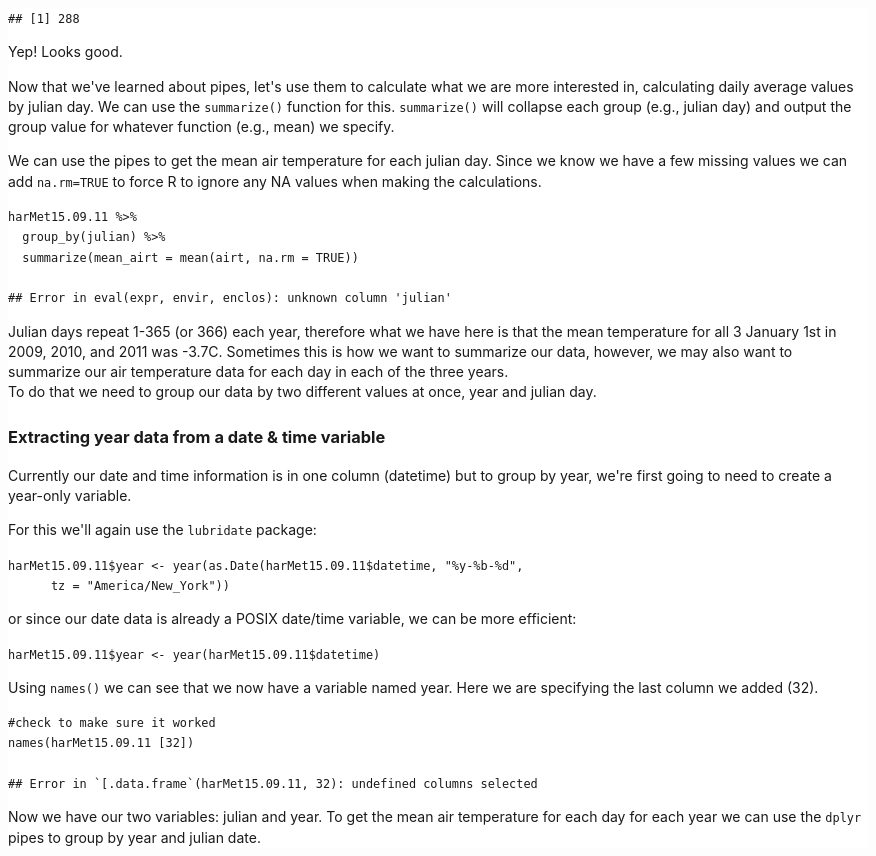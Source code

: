     ## [1] 288

Yep!  Looks good. 

Now that we've learned about pipes, let's use them to calculate what we are more
interested in, calculating daily average values by julian day. We can use the
`summarize()` function for this. `summarize()` will collapse each group (e.g.,
julian day) and output the group value for whatever function (e.g., mean) we 
specify. 

We can use the pipes to get the mean air temperature for each julian day. Since
we know we have a few missing values we can add `na.rm=TRUE` to force R to ignore
any NA values when making the calculations. 


    harMet15.09.11 %>%
      group_by(julian) %>%
      summarize(mean_airt = mean(airt, na.rm = TRUE))  

    ## Error in eval(expr, envir, enclos): unknown column 'julian'

Julian days repeat 1-365 (or 366) each year, therefore what we have here is that
the mean temperature for all 3 January 1st in 2009, 2010, and 2011 was -3.7C. 
Sometimes this is how we want to summarize our data, however, we may also want 
to summarize our air temperature data for each day in each of the three years.  
To do that we need to group our data by two different values at once, year and 
julian day. 

### Extracting year data from a date & time variable
Currently our date and time information is in one column (datetime) but to group
by year, we're first going to need to create a year-only variable. 

For this we'll again use the `lubridate` package:


    harMet15.09.11$year <- year(as.Date(harMet15.09.11$datetime, "%y-%b-%d",
          tz = "America/New_York"))

or since our date data is already a POSIX date/time variable, we can be more efficient: 


    harMet15.09.11$year <- year(harMet15.09.11$datetime)

Using `names()` we can see that we now have a variable named year. Here we are specifying the last column we added (32).

    #check to make sure it worked
    names(harMet15.09.11 [32])

    ## Error in `[.data.frame`(harMet15.09.11, 32): undefined columns selected

Now we have our two variables: julian and year. To get the mean air temperature
for each day for each year we can use the `dplyr` pipes to group by year and
julian date.

